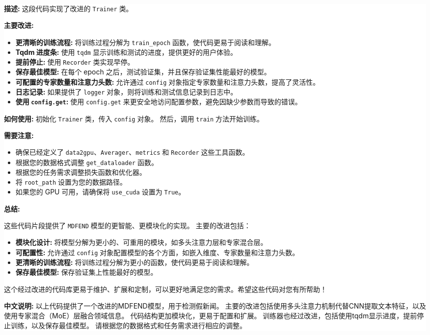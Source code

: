 **描述:** 这段代码实现了改进的 `Trainer` 类。

**主要改进:**

*   **更清晰的训练流程:**  将训练过程分解为 `train_epoch` 函数，使代码更易于阅读和理解。
*   **Tqdm 进度条:**  使用 `tqdm` 显示训练和测试的进度，提供更好的用户体验。
*   **提前停止:** 使用 `Recorder` 类实现早停。
*   **保存最佳模型:**  在每个 epoch 之后，测试验证集，并且保存验证集性能最好的模型。
*   **可配置的专家数量和注意力头数:**  允许通过 `config` 对象指定专家数量和注意力头数，提高了灵活性。
*   **日志记录:**  如果提供了 `logger` 对象，则将训练和测试信息记录到日志中。
*    **使用 `config.get`:** 使用 `config.get` 来更安全地访问配置参数，避免因缺少参数而导致的错误。

**如何使用:**  初始化 `Trainer` 类，传入 `config` 对象。 然后，调用 `train` 方法开始训练。

**需要注意:**

*   确保已经定义了 `data2gpu`、`Averager`、`metrics` 和 `Recorder` 这些工具函数。
*   根据您的数据格式调整 `get_dataloader` 函数。
*   根据您的任务需求调整损失函数和优化器。
*   将 `root_path` 设置为您的数据路径。
*   如果您的 GPU 可用，请确保将 `use_cuda` 设置为 `True`。

**总结:**

这些代码片段提供了 `MDFEND` 模型的更智能、更模块化的实现。 主要的改进包括：

*   **模块化设计:** 将模型分解为更小的、可重用的模块，如多头注意力层和专家混合层。
*   **可配置性:** 允许通过 `config` 对象配置模型的各个方面，如嵌入维度、专家数量和注意力头数。
*   **更清晰的训练流程:** 将训练过程分解为更小的函数，使代码更易于阅读和理解。
*   **保存最佳模型:**  保存验证集上性能最好的模型。

这个经过改进的代码库更易于维护、扩展和定制，可以更好地满足您的需求。希望这些代码对您有所帮助！

**中文说明:** 以上代码提供了一个改进的MDFEND模型，用于检测假新闻。 主要的改进包括使用多头注意力机制代替CNN提取文本特征，以及使用专家混合（MoE）层融合领域信息。 代码结构更加模块化，更易于配置和扩展。 训练器也经过改进，包括使用tqdm显示进度，提前停止训练，以及保存最佳模型。  请根据您的数据格式和任务需求进行相应的调整。
